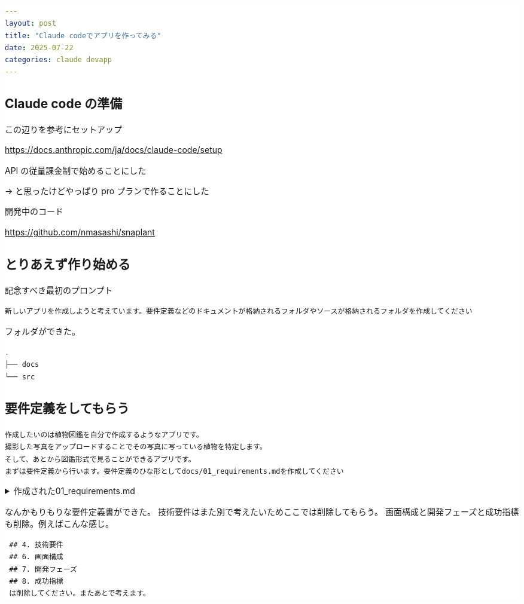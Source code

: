 ```yaml
---
layout: post
title: "Claude codeでアプリを作ってみる"
date: 2025-07-22
categories: claude devapp
---
```


## Claude code の準備

この辺りを参考にセットアップ

https://docs.anthropic.com/ja/docs/claude-code/setup

API の従量課金制で始めることにした

→ と思ったけどやっぱり pro プランで作ることにした

開発中のコード

https://github.com/nmasashi/snaplant

## とりあえず作り始める

記念すべき最初のプロンプト

```
新しいアプリを作成しようと考えています。要件定義などのドキュメントが格納されるフォルダやソースが格納されるフォルダを作成してください
```

フォルダができた。

```sh
.
├── docs
└── src
```

## 要件定義をしてもらう

```
作成したいのは植物図鑑を自分で作成するようなアプリです。
撮影した写真をアップロードすることでその写真に写っている植物を特定します。
そして、あとから図鑑形式で見ることができるアプリです。
まずは要件定義から行います。要件定義のひな形としてdocs/01_requirements.mdを作成してください
```

<details close markdown="1"><summary>作成された01_requirements.md</summary></details>

なんかもりもりな要件定義書ができた。
技術要件はまた別で考えたいためここでは削除してもらう。
画面構成と開発フェーズと成功指標も削除。例えばこんな感じ。

```
 ## 4. 技術要件
 ## 6. 画面構成
 ## 7. 開発フェーズ
 ## 8. 成功指標
 は削除してください。またあとで考えます。
```
